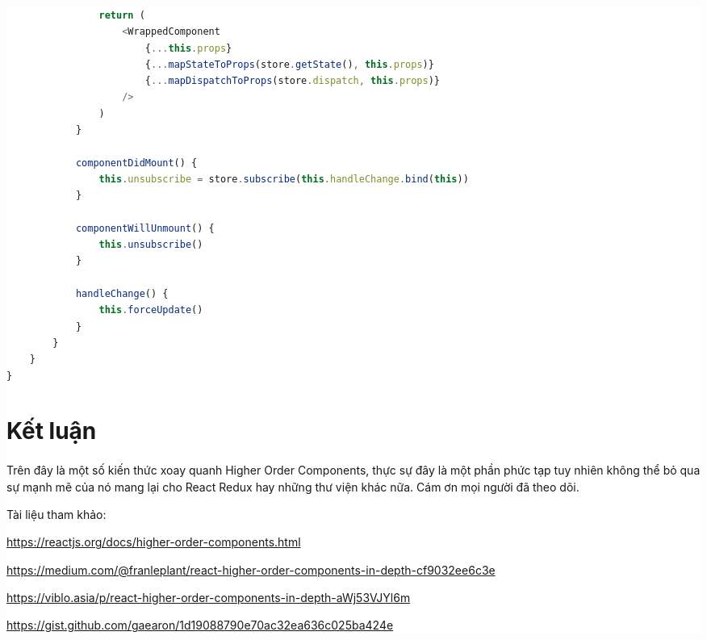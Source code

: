 ```js
                return (
                    <WrappedComponent
                        {...this.props}
                        {...mapStateToProps(store.getState(), this.props)}
                        {...mapDispatchToProps(store.dispatch, this.props)}
                    />
                )
            }
      
            componentDidMount() {
                this.unsubscribe = store.subscribe(this.handleChange.bind(this))
            }

            componentWillUnmount() {
                this.unsubscribe()
            }

            handleChange() {
                this.forceUpdate()
            }
        }
    }
}

```
# Kết luận
Trên đây là một số kiến thức xoay quanh Higher Order Components, thực sự đây là một phần phức tạp tuy nhiên không thể bỏ qua sự mạnh mẽ của nó mang lại cho React Redux hay những thư viện khác nữa. Cám ơn mọi người đã theo dõi.

Tài liệu tham khảo:

https://reactjs.org/docs/higher-order-components.html

https://medium.com/@franleplant/react-higher-order-components-in-depth-cf9032ee6c3e

https://viblo.asia/p/react-higher-order-components-in-depth-aWj53VJYl6m

https://gist.github.com/gaearon/1d19088790e70ac32ea636c025ba424e